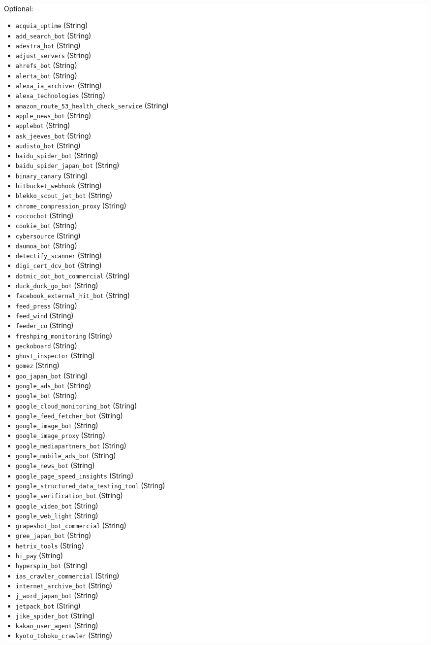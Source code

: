 Optional:

- `acquia_uptime` (String)
- `add_search_bot` (String)
- `adestra_bot` (String)
- `adjust_servers` (String)
- `ahrefs_bot` (String)
- `alerta_bot` (String)
- `alexa_ia_archiver` (String)
- `alexa_technologies` (String)
- `amazon_route_53_health_check_service` (String)
- `apple_news_bot` (String)
- `applebot` (String)
- `ask_jeeves_bot` (String)
- `audisto_bot` (String)
- `baidu_spider_bot` (String)
- `baidu_spider_japan_bot` (String)
- `binary_canary` (String)
- `bitbucket_webhook` (String)
- `blekko_scout_jet_bot` (String)
- `chrome_compression_proxy` (String)
- `coccocbot` (String)
- `cookie_bot` (String)
- `cybersource` (String)
- `daumoa_bot` (String)
- `detectify_scanner` (String)
- `digi_cert_dcv_bot` (String)
- `dotmic_dot_bot_commercial` (String)
- `duck_duck_go_bot` (String)
- `facebook_external_hit_bot` (String)
- `feed_press` (String)
- `feed_wind` (String)
- `feeder_co` (String)
- `freshping_monitoring` (String)
- `geckoboard` (String)
- `ghost_inspector` (String)
- `gomez` (String)
- `goo_japan_bot` (String)
- `google_ads_bot` (String)
- `google_bot` (String)
- `google_cloud_monitoring_bot` (String)
- `google_feed_fetcher_bot` (String)
- `google_image_bot` (String)
- `google_image_proxy` (String)
- `google_mediapartners_bot` (String)
- `google_mobile_ads_bot` (String)
- `google_news_bot` (String)
- `google_page_speed_insights` (String)
- `google_structured_data_testing_tool` (String)
- `google_verification_bot` (String)
- `google_video_bot` (String)
- `google_web_light` (String)
- `grapeshot_bot_commercial` (String)
- `gree_japan_bot` (String)
- `hetrix_tools` (String)
- `hi_pay` (String)
- `hyperspin_bot` (String)
- `ias_crawler_commercial` (String)
- `internet_archive_bot` (String)
- `j_word_japan_bot` (String)
- `jetpack_bot` (String)
- `jike_spider_bot` (String)
- `kakao_user_agent` (String)
- `kyoto_tohoku_crawler` (String)